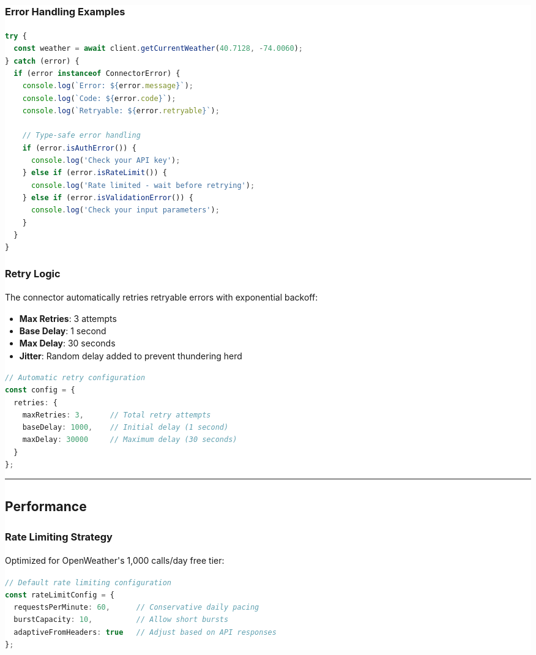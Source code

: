 ### Error Handling Examples

```typescript
try {
  const weather = await client.getCurrentWeather(40.7128, -74.0060);
} catch (error) {
  if (error instanceof ConnectorError) {
    console.log(`Error: ${error.message}`);
    console.log(`Code: ${error.code}`);
    console.log(`Retryable: ${error.retryable}`);
    
    // Type-safe error handling
    if (error.isAuthError()) {
      console.log('Check your API key');
    } else if (error.isRateLimit()) {
      console.log('Rate limited - wait before retrying');
    } else if (error.isValidationError()) {
      console.log('Check your input parameters');
    }
  }
}
```

### Retry Logic

The connector automatically retries retryable errors with exponential backoff:

- **Max Retries**: 3 attempts
- **Base Delay**: 1 second
- **Max Delay**: 30 seconds
- **Jitter**: Random delay added to prevent thundering herd

```typescript
// Automatic retry configuration
const config = {
  retries: {
    maxRetries: 3,      // Total retry attempts
    baseDelay: 1000,    // Initial delay (1 second)
    maxDelay: 30000     // Maximum delay (30 seconds)
  }
};
```

---

## Performance

### Rate Limiting Strategy

Optimized for OpenWeather's 1,000 calls/day free tier:

```typescript
// Default rate limiting configuration
const rateLimitConfig = {
  requestsPerMinute: 60,      // Conservative daily pacing
  burstCapacity: 10,          // Allow short bursts
  adaptiveFromHeaders: true   // Adjust based on API responses
};
```
